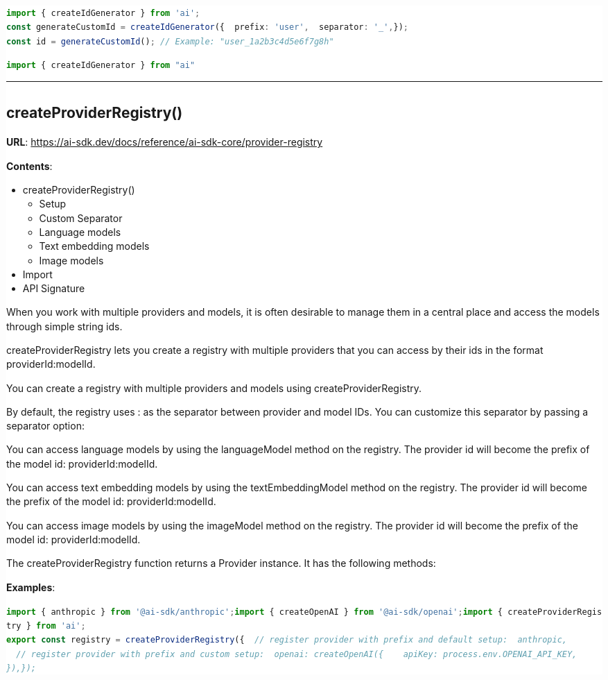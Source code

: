 ```ts
import { createIdGenerator } from 'ai';
const generateCustomId = createIdGenerator({  prefix: 'user',  separator: '_',});
const id = generateCustomId(); // Example: "user_1a2b3c4d5e6f7g8h"
```

```python
import { createIdGenerator } from "ai"
```

---

## createProviderRegistry()

**URL**: https://ai-sdk.dev/docs/reference/ai-sdk-core/provider-registry

**Contents**:
- createProviderRegistry()
  - Setup
  - Custom Separator
  - Language models
  - Text embedding models
  - Image models
- Import
- API Signature

When you work with multiple providers and models, it is often desirable to manage them in a central place and access the models through simple string ids.

createProviderRegistry lets you create a registry with multiple providers that you can access by their ids in the format providerId:modelId.

You can create a registry with multiple providers and models using createProviderRegistry.

By default, the registry uses : as the separator between provider and model IDs. You can customize this separator by passing a separator option:

You can access language models by using the languageModel method on the registry. The provider id will become the prefix of the model id: providerId:modelId.

You can access text embedding models by using the textEmbeddingModel method on the registry. The provider id will become the prefix of the model id: providerId:modelId.

You can access image models by using the imageModel method on the registry. The provider id will become the prefix of the model id: providerId:modelId.

The createProviderRegistry function returns a Provider instance. It has the following methods:

**Examples**:

```ts
import { anthropic } from '@ai-sdk/anthropic';import { createOpenAI } from '@ai-sdk/openai';import { createProviderRegistry } from 'ai';
export const registry = createProviderRegistry({  // register provider with prefix and default setup:  anthropic,
  // register provider with prefix and custom setup:  openai: createOpenAI({    apiKey: process.env.OPENAI_API_KEY,  }),});
```
